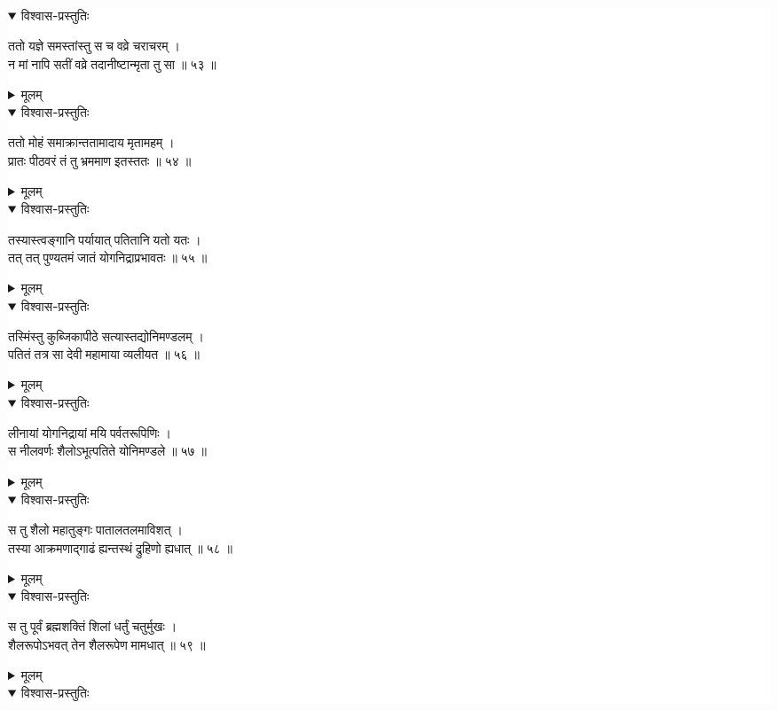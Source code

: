 <details open><summary>विश्वास-प्रस्तुतिः</summary>

ततो यज्ञे समस्तांस्तु स च वव्रे चराचरम् ।  
न मां नापि सतीं वव्रे तदानीष्टान्मृता तु सा ॥ ५३ ॥
</details>

<details><summary>मूलम्</summary></details>  
  

<details open><summary>विश्वास-प्रस्तुतिः</summary>

ततो मोहं समाक्रान्ततामादाय मृतामहम् ।  
प्रातः पीठवरं तं तु भ्रममाण इतस्ततः ॥ ५४ ॥
</details>

<details><summary>मूलम्</summary></details>  
  

<details open><summary>विश्वास-प्रस्तुतिः</summary>

तस्यास्त्वङ्गानि पर्यायात् पतितानि यतो यतः ।  
तत् तत् पुण्यतमं जातं योगनिद्राप्रभावतः ॥ ५५ ॥
</details>

<details><summary>मूलम्</summary></details>  
  

<details open><summary>विश्वास-प्रस्तुतिः</summary>

तस्मिंस्तु कुब्जिकापीठे सत्यास्तद्योनिमण्डलम् ।  
पतितं तत्र सा देवी महामाया व्यलीयत ॥ ५६ ॥
</details>

<details><summary>मूलम्</summary></details>  
  

<details open><summary>विश्वास-प्रस्तुतिः</summary>

लीनायां योगनिद्रायां मयि पर्वतरूपिणिः ।  
स नीलवर्णः शैलोऽभूत्पतिते योनिमण्डले ॥ ५७ ॥
</details>

<details><summary>मूलम्</summary></details>  
  

<details open><summary>विश्वास-प्रस्तुतिः</summary>

स तु शैलो महातुङ्गः पातालतलमाविशत् ।  
तस्या आक्रमणाद्गाढं ह्यन्तस्थं द्रुहिणो ह्यधात् ॥ ५८ ॥
</details>

<details><summary>मूलम्</summary></details>  
  

<details open><summary>विश्वास-प्रस्तुतिः</summary>

स तु पूर्वं ब्रह्मशक्तिं शिलां धर्तुं चतुर्मुखः ।  
शैलरूपोऽभवत् तेन शैलरूपेण मामधात् ॥ ५९ ॥
</details>

<details><summary>मूलम्</summary></details>  
  

<details open><summary>विश्वास-प्रस्तुतिः</summary>
